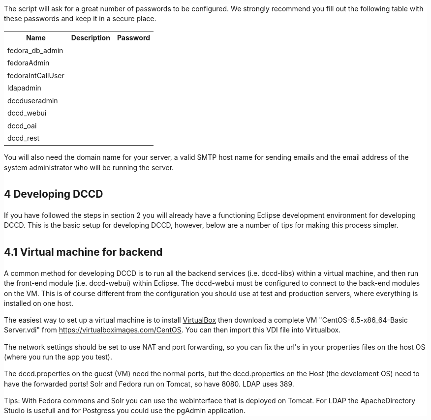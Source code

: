 The script will ask for a great number of passwords to be configured.  We strongly recommend you fill out the following table with these passwords and keep it in a secure place.  

<table>
<th>Name</th>		<th>Description</th>		<th>Password</th>
<tr><td>fedora_db_admin</td> <td></td>	<td></td></tr>
<tr><td>fedoraAdmin</td>	<td></td>	<td></td></tr>
<tr><td>fedoraIntCallUser</td>	<td></td><td></td></tr>
<tr><td>ldapadmin</td>		<td></td>	<td></td></tr>
<tr><td>dccduseradmin</td>	<td></td>	<td></td></tr>
<tr><td>dccd_webui</td>	<td></td>	<td></td></tr>
<tr><td>dccd_oai</td>	<td></td>	<td></td></tr>
<tr><td>dccd_rest</td>	<td></td>	<td></td></tr>
</table>

You will also need the domain name for your server, a valid SMTP host name for sending emails and the email address of the system administrator who will be running the server.
 

4 Developing DCCD
-----

If you have followed the steps in section 2 you will already have a functioning Eclipse development environment for developing DCCD.  This is the basic setup for developing DCCD, however, below are a number of tips for making this process simpler. 


4.1 Virtual machine for backend
-----------

A common method for developing DCCD is to run all the backend services (i.e. dccd-libs) within a virtual machine, and then run the front-end module (i.e. dccd-webui) within Eclipse.  The dccd-webui must be configured to connect to the back-end modules on the VM.  This is of course different from the configuration you should use at test and production servers, where everything is installed on one host.

The easiest way to set up a virtual machine is to install [VirtualBox](https://www.virtualbox.org) then download a complete VM "CentOS-6.5-x86_64-Basic Server.vdi" from https://virtualboximages.com/CentOS.  You can then import this VDI file into Virtualbox. 

The network settings should be set to use NAT and port forwarding, 
so you can fix the url's in your properties files on the host OS (where you run the app you test).

The dccd.properties on the guest (VM) need the normal ports, but the dccd.properties on the Host (the develoment OS) need to have the forwarded ports!
 Solr and Fedora run on Tomcat, so have 8080. LDAP uses 389. 
 
Tips: With Fedora commons and Solr you can use the webinterface that is deployed on Tomcat. 
For LDAP the ApacheDirectory Studio is usefull and for Postgress you could use the pgAdmin application. 

